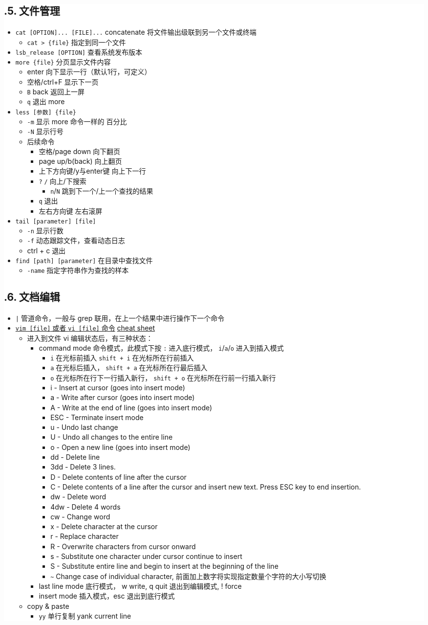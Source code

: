 ## .5. 文件管理

- `cat [OPTION]... [FILE]...` concatenate 将文件输出级联到另一个文件或终端
    - `cat > {file}` 指定到同一个文件
- `lsb_release [OPTION]` 查看系统发布版本
- `more {file}`  分页显示文件内容
    - enter 向下显示一行（默认1行，可定义）
    - 空格/ctrl+F 显示下一页
    - `B`  back 返回上一屏
    - `q` 退出 more
- `less [参数] {file}`
    - `-m` 显示 more 命令一样的 百分比
    - `-N` 显示行号
    - 后续命令
        - 空格/page down 向下翻页
        - page up/b(back) 向上翻页
        - 上下方向键/y与enter键 向上下一行
        - `?` `/` 向上/下搜索
            - `n`/`N` 跳到下一个/上一个查找的结果
        - `q` 退出
        - 左右方向键 左右滚屏
- `tail [parameter] [file]`
    - `-n` 显示行数
    - `-f` 动态跟踪文件，查看动态日志
    - ctrl + c 退出
- `find [path] [parameter]` 在目录中查找文件
    - `-name`  指定字符串作为查找的样本

## .6. 文档编辑

- `|` 管道命令，一般与 grep 联用，在上一个结果中进行操作下一个命令
- [`vim [file]` 或者 `vi [file]` 命令](https://vim.rtorr.com/) [cheat sheet](https://spin.atomicobject.com/2016/04/19/vim-commands-cheat-sheet/)
    - 进入到文件 vi 编辑状态后，有三种状态：
        - command mode 命令模式，此模式下按 `:` 进入底行模式， `i`/`a`/`o` 进入到插入模式
            - `i` 在光标前插入 `shift + i` 在光标所在行前插入
            - `a` 在光标后插入， `shift + a` 在光标所在行最后插入
            - `o` 在光标所在行下一行插入新行， `shift + o` 在光标所在行前一行插入新行
            - i - Insert at cursor (goes into insert mode)
            - a - Write after cursor (goes into insert mode)
            - A - Write at the end of line (goes into insert mode)
            - ESC - Terminate insert mode
            - u - Undo last change
            - U - Undo all changes to the entire line
            - o - Open a new line (goes into insert mode)
            - dd - Delete line
            - 3dd - Delete 3 lines.
            - D - Delete contents of line after the cursor
            - C - Delete contents of a line after the cursor and insert new text. Press ESC key to end insertion.
            - dw - Delete word
            - 4dw - Delete 4 words
            - cw - Change word
            - x - Delete character at the cursor
            - r - Replace character
            - R - Overwrite characters from cursor onward
            - s - Substitute one character under cursor continue to insert
            - S - Substitute entire line and begin to insert at the beginning of the line
            - `~` Change case of individual character, 前面加上数字将实现指定数量个字符的大小写切换
        - last line mode 底行模式， w write, q quit 退出到编辑模式, ! force
        - insert mode 插入模式，esc 退出到底行模式
    - copy & paste
        - `yy` 单行复制 yank current line